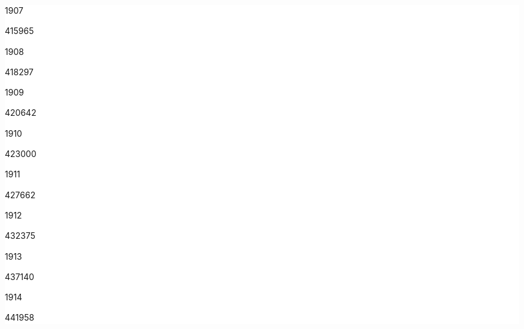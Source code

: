 




1907


415965






1908


418297






1909


420642






1910


423000






1911


427662






1912


432375






1913


437140






1914


441958
